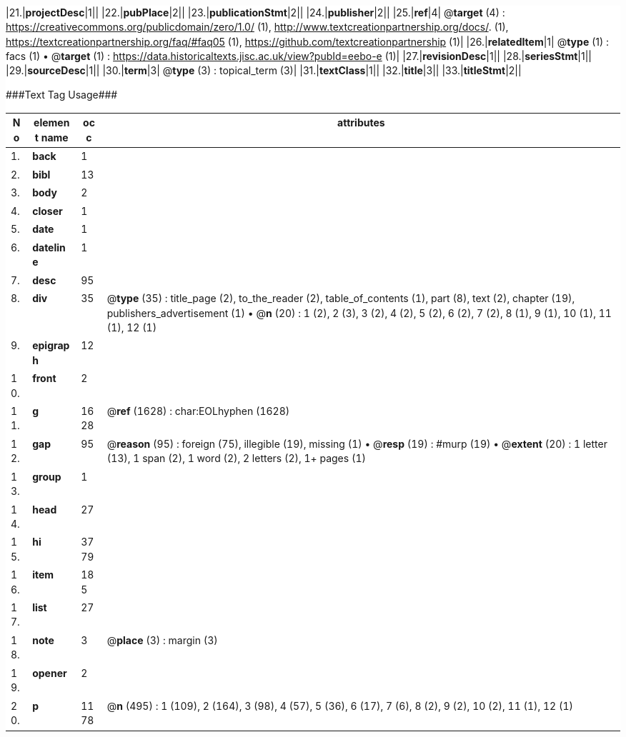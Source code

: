 |21.|__projectDesc__|1||
|22.|__pubPlace__|2||
|23.|__publicationStmt__|2||
|24.|__publisher__|2||
|25.|__ref__|4| @__target__ (4) : https://creativecommons.org/publicdomain/zero/1.0/ (1), http://www.textcreationpartnership.org/docs/. (1), https://textcreationpartnership.org/faq/#faq05 (1), https://github.com/textcreationpartnership (1)|
|26.|__relatedItem__|1| @__type__ (1) : facs (1)  •  @__target__ (1) : https://data.historicaltexts.jisc.ac.uk/view?pubId=eebo-e (1)|
|27.|__revisionDesc__|1||
|28.|__seriesStmt__|1||
|29.|__sourceDesc__|1||
|30.|__term__|3| @__type__ (3) : topical_term (3)|
|31.|__textClass__|1||
|32.|__title__|3||
|33.|__titleStmt__|2||


###Text Tag Usage###

|No|element name|occ|attributes|
|---|---|---|---|
|1.|__back__|1||
|2.|__bibl__|13||
|3.|__body__|2||
|4.|__closer__|1||
|5.|__date__|1||
|6.|__dateline__|1||
|7.|__desc__|95||
|8.|__div__|35| @__type__ (35) : title_page (2), to_the_reader (2), table_of_contents (1), part (8), text (2), chapter (19), publishers_advertisement (1)  •  @__n__ (20) : 1 (2), 2 (3), 3 (2), 4 (2), 5 (2), 6 (2), 7 (2), 8 (1), 9 (1), 10 (1), 11 (1), 12 (1)|
|9.|__epigraph__|12||
|10.|__front__|2||
|11.|__g__|1628| @__ref__ (1628) : char:EOLhyphen (1628)|
|12.|__gap__|95| @__reason__ (95) : foreign (75), illegible (19), missing (1)  •  @__resp__ (19) : #murp (19)  •  @__extent__ (20) : 1 letter (13), 1 span (2), 1 word (2), 2 letters (2), 1+ pages (1)|
|13.|__group__|1||
|14.|__head__|27||
|15.|__hi__|3779||
|16.|__item__|185||
|17.|__list__|27||
|18.|__note__|3| @__place__ (3) : margin (3)|
|19.|__opener__|2||
|20.|__p__|1178| @__n__ (495) : 1 (109), 2 (164), 3 (98), 4 (57), 5 (36), 6 (17), 7 (6), 8 (2), 9 (2), 10 (2), 11 (1), 12 (1)|